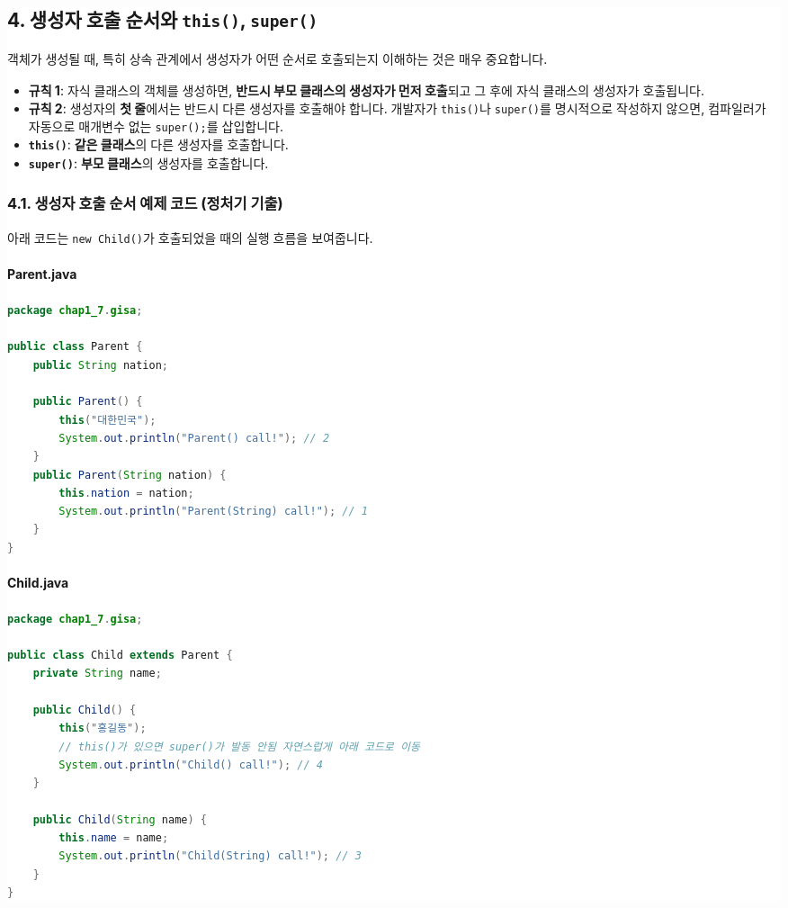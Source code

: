 
## 4. 생성자 호출 순서와 `this()`, `super()`

객체가 생성될 때, 특히 상속 관계에서 생성자가 어떤 순서로 호출되는지 이해하는 것은 매우 중요합니다.

-   **규칙 1**: 자식 클래스의 객체를 생성하면, **반드시 부모 클래스의 생성자가 먼저 호출**되고 그 후에 자식 클래스의 생성자가 호출됩니다.
-   **규칙 2**: 생성자의 **첫 줄**에서는 반드시 다른 생성자를 호출해야 합니다. 개발자가 `this()`나 `super()`를 명시적으로 작성하지 않으면, 컴파일러가 자동으로 매개변수 없는 `super();`를 삽입합니다.
-   **`this()`**: **같은 클래스**의 다른 생성자를 호출합니다.
-   **`super()`**: **부모 클래스**의 생성자를 호출합니다.

### 4.1. 생성자 호출 순서 예제 코드 (정처기 기출)

아래 코드는 `new Child()`가 호출되었을 때의 실행 흐름을 보여줍니다.

#### Parent.java

```java
package chap1_7.gisa;

public class Parent {
    public String nation;

    public Parent() {
        this("대한민국");
        System.out.println("Parent() call!"); // 2
    }
    public Parent(String nation) {
        this.nation = nation;
        System.out.println("Parent(String) call!"); // 1
    }
}
```

#### Child.java

```java
package chap1_7.gisa;

public class Child extends Parent {
    private String name;

    public Child() {
        this("홍길동");
        // this()가 있으면 super()가 발동 안됨 자연스럽게 아래 코드로 이동
        System.out.println("Child() call!"); // 4
    }

    public Child(String name) {
        this.name = name;
        System.out.println("Child(String) call!"); // 3
    }
}
```
